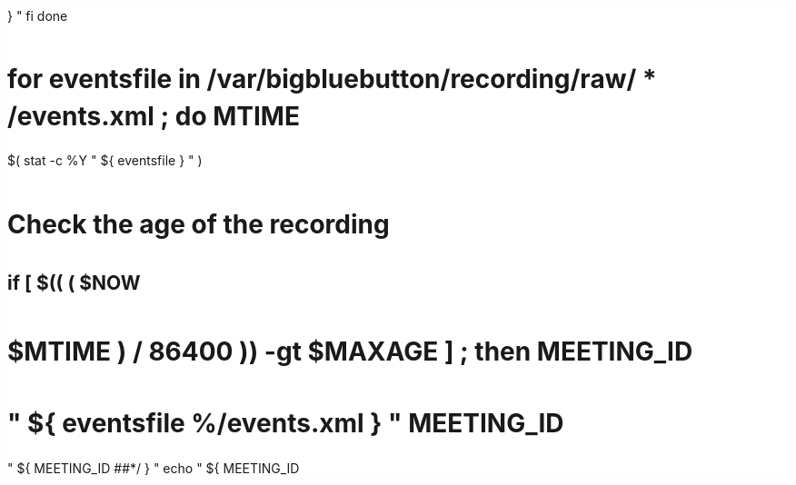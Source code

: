 }
"
fi
done

for
eventsfile
in
/var/bigbluebutton/recording/raw/
*
/events.xml
;
do
MTIME
=
$(
stat
-c
%Y
"
${
eventsfile
}
"
)
# Check the age of the recording
if
[
$((
(
$NOW
-
$MTIME
)
/
86400
))
-gt
$MAXAGE
]
;
then
MEETING_ID
=
"
${
eventsfile
%/events.xml
}
"
MEETING_ID
=
"
${
MEETING_ID
##*/
}
"
echo
"
${
MEETING_ID